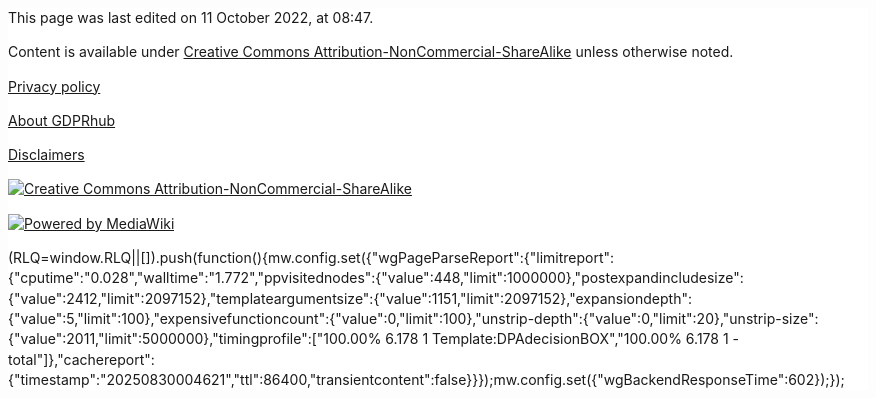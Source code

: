This page was last edited on 11 October 2022, at 08:47.

Content is available under [Creative Commons Attribution-NonCommercial-ShareAlike](https://creativecommons.org/licenses/by-nc-sa/4.0/) unless otherwise noted.

[Privacy policy](/index.php?title=GDPRhub:Privacy_policy)

[About GDPRhub](/index.php?title=GDPRhub:About)

[Disclaimers](/index.php?title=GDPRhub:General_disclaimer)

[![Creative Commons Attribution-NonCommercial-ShareAlike](/resources/assets/licenses/cc-by-nc-sa.png)](https://creativecommons.org/licenses/by-nc-sa/4.0/)

[![Powered by MediaWiki](/resources/assets/poweredby_mediawiki_88x31.png)](https://www.mediawiki.org/)

(RLQ=window.RLQ||\[\]).push(function(){mw.config.set({"wgPageParseReport":{"limitreport":{"cputime":"0.028","walltime":"1.772","ppvisitednodes":{"value":448,"limit":1000000},"postexpandincludesize":{"value":2412,"limit":2097152},"templateargumentsize":{"value":1151,"limit":2097152},"expansiondepth":{"value":5,"limit":100},"expensivefunctioncount":{"value":0,"limit":100},"unstrip-depth":{"value":0,"limit":20},"unstrip-size":{"value":2011,"limit":5000000},"timingprofile":\["100.00% 6.178 1 Template:DPAdecisionBOX","100.00% 6.178 1 -total"\]},"cachereport":{"timestamp":"20250830004621","ttl":86400,"transientcontent":false}}});mw.config.set({"wgBackendResponseTime":602});});